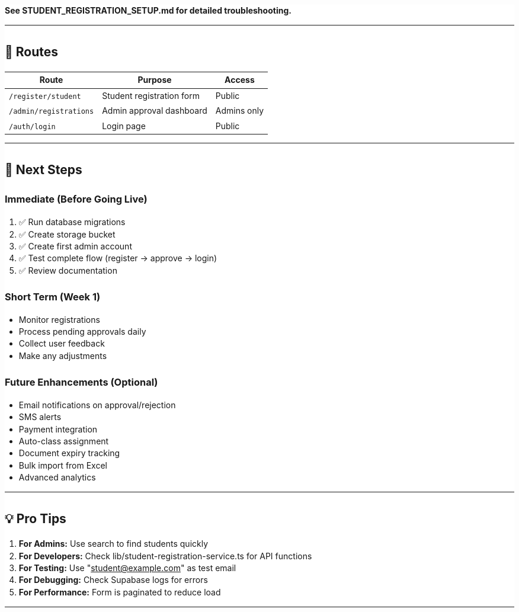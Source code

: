 **See STUDENT_REGISTRATION_SETUP.md for detailed troubleshooting.**

---

## 📱 Routes

| Route | Purpose | Access |
|-------|---------|--------|
| `/register/student` | Student registration form | Public |
| `/admin/registrations` | Admin approval dashboard | Admins only |
| `/auth/login` | Login page | Public |

---

## 🎯 Next Steps

### Immediate (Before Going Live)

1. ✅ Run database migrations
2. ✅ Create storage bucket
3. ✅ Create first admin account
4. ✅ Test complete flow (register → approve → login)
5. ✅ Review documentation

### Short Term (Week 1)

- Monitor registrations
- Process pending approvals daily
- Collect user feedback
- Make any adjustments

### Future Enhancements (Optional)

- Email notifications on approval/rejection
- SMS alerts
- Payment integration
- Auto-class assignment
- Document expiry tracking
- Bulk import from Excel
- Advanced analytics

---

## 💡 Pro Tips

1. **For Admins:** Use search to find students quickly
2. **For Developers:** Check lib/student-registration-service.ts for API functions
3. **For Testing:** Use "student@example.com" as test email
4. **For Debugging:** Check Supabase logs for errors
5. **For Performance:** Form is paginated to reduce load

---